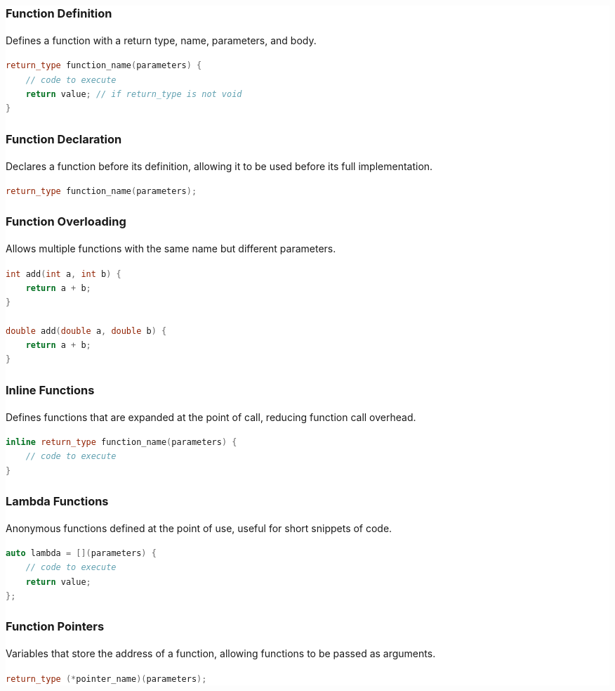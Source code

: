 ### Function Definition
Defines a function with a return type, name, parameters, and body.
```cpp
return_type function_name(parameters) {
    // code to execute
    return value; // if return_type is not void
}
```



### Function Declaration
Declares a function before its definition, allowing it to be used before its full implementation.
```cpp
return_type function_name(parameters);
```



### Function Overloading
Allows multiple functions with the same name but different parameters.
```cpp
int add(int a, int b) {
    return a + b;
}

double add(double a, double b) {
    return a + b;
}
```

### Inline Functions
Defines functions that are expanded at the point of call, reducing function call overhead.
```cpp
inline return_type function_name(parameters) {
    // code to execute
}
```



### Lambda Functions
Anonymous functions defined at the point of use, useful for short snippets of code.
```cpp
auto lambda = [](parameters) {
    // code to execute
    return value;
};
```



### Function Pointers
Variables that store the address of a function, allowing functions to be passed as arguments.
```cpp
return_type (*pointer_name)(parameters);
```

